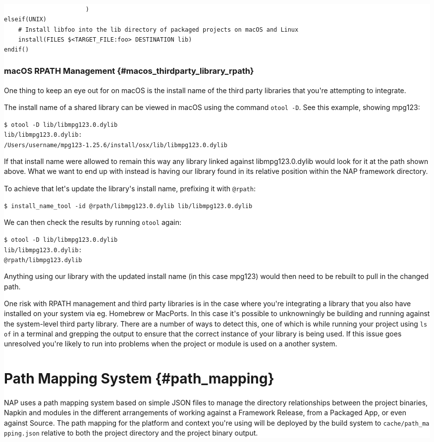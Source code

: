 ```
                       )
elseif(UNIX)
    # Install libfoo into the lib directory of packaged projects on macOS and Linux
    install(FILES $<TARGET_FILE:foo> DESTINATION lib)
endif()

```

### macOS RPATH Management {#macos_thirdparty_library_rpath}

One thing to keep an eye out for on macOS is the install name of the third party libraries that you're attempting to integrate.

The install name of a shared library can be viewed in macOS using the command `otool -D`. See this example, showing mpg123:
```
$ otool -D lib/libmpg123.0.dylib
lib/libmpg123.0.dylib:
/Users/username/mpg123-1.25.6/install/osx/lib/libmpg123.0.dylib
```

If that install name were allowed to remain this way any library linked against libmpg123.0.dylib would look for it at the path shown above. What we want to end up with instead is having our library found in its relative position within the NAP framework directory.

To achieve that let's update the library's install name, prefixing it with `@rpath`:
```
$ install_name_tool -id @rpath/libmpg123.0.dylib lib/libmpg123.0.dylib
```

We can then check the results by running `otool` again:
```
$ otool -D lib/libmpg123.0.dylib
lib/libmpg123.0.dylib:
@rpath/libmpg123.dylib
```

Anything using our library with the updated install name (in this case mpg123) would then need to be rebuilt to pull in the changed path.

One risk with RPATH management and third party libraries is in the case where you're integrating a library that you also have installed on your system via eg. Homebrew or MacPorts. In this case it's possible to unknowningly be building and running against the system-level third party library. There are a number of ways to detect this, one of which is while running your project using `lsof` in a terminal and grepping the output to ensure that the correct instance of your library is being used. If this issue goes unresolved you're likely to run into problems when the project or module is used on a another system.

# Path Mapping System {#path_mapping}

NAP uses a path mapping system based on simple JSON files to manage the directory relationships between the project binaries, Napkin and modules in the different arrangements of working against a Framework Release, from a Packaged App, or even against Source. The path mapping for the platform and context you're using will be deployed by the build system to `cache/path_mapping.json` relative to both the project directory and the project binary output.
